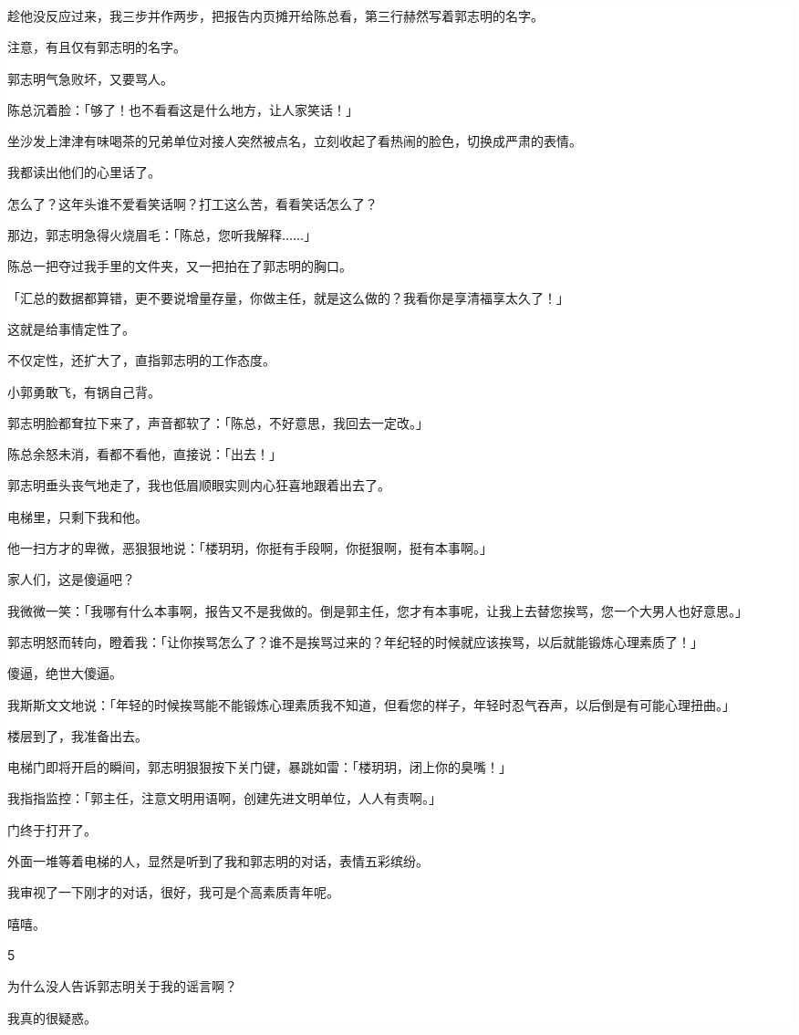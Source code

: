 趁他没反应过来，我三步并作两步，把报告内页摊开给陈总看，第三行赫然写着郭志明的名字。

注意，有且仅有郭志明的名字。

郭志明气急败坏，又要骂人。

陈总沉着脸：「够了！也不看看这是什么地方，让人家笑话！」

坐沙发上津津有味喝茶的兄弟单位对接人突然被点名，立刻收起了看热闹的脸色，切换成严肃的表情。

我都读出他们的心里话了。

怎么了？这年头谁不爱看笑话啊？打工这么苦，看看笑话怎么了？

那边，郭志明急得火烧眉毛：「陈总，您听我解释……」

陈总一把夺过我手里的文件夹，又一把拍在了郭志明的胸口。

「汇总的数据都算错，更不要说增量存量，你做主任，就是这么做的？我看你是享清福享太久了！」

这就是给事情定性了。

不仅定性，还扩大了，直指郭志明的工作态度。

小郭勇敢飞，有锅自己背。

郭志明脸都耷拉下来了，声音都软了：「陈总，不好意思，我回去一定改。」

陈总余怒未消，看都不看他，直接说：「出去！」

郭志明垂头丧气地走了，我也低眉顺眼实则内心狂喜地跟着出去了。

电梯里，只剩下我和他。

他一扫方才的卑微，恶狠狠地说：「楼玥玥，你挺有手段啊，你挺狠啊，挺有本事啊。」

家人们，这是傻逼吧？

我微微一笑：「我哪有什么本事啊，报告又不是我做的。倒是郭主任，您才有本事呢，让我上去替您挨骂，您一个大男人也好意思。」

郭志明怒而转向，瞪着我：「让你挨骂怎么了？谁不是挨骂过来的？年纪轻的时候就应该挨骂，以后就能锻炼心理素质了！」

傻逼，绝世大傻逼。

我斯斯文文地说：「年轻的时候挨骂能不能锻炼心理素质我不知道，但看您的样子，年轻时忍气吞声，以后倒是有可能心理扭曲。」

楼层到了，我准备出去。

电梯门即将开启的瞬间，郭志明狠狠按下关门键，暴跳如雷：「楼玥玥，闭上你的臭嘴！」

我指指监控：「郭主任，注意文明用语啊，创建先进文明单位，人人有责啊。」

门终于打开了。

外面一堆等着电梯的人，显然是听到了我和郭志明的对话，表情五彩缤纷。

我审视了一下刚才的对话，很好，我可是个高素质青年呢。

嘻嘻。

5

为什么没人告诉郭志明关于我的谣言啊？

我真的很疑惑。
